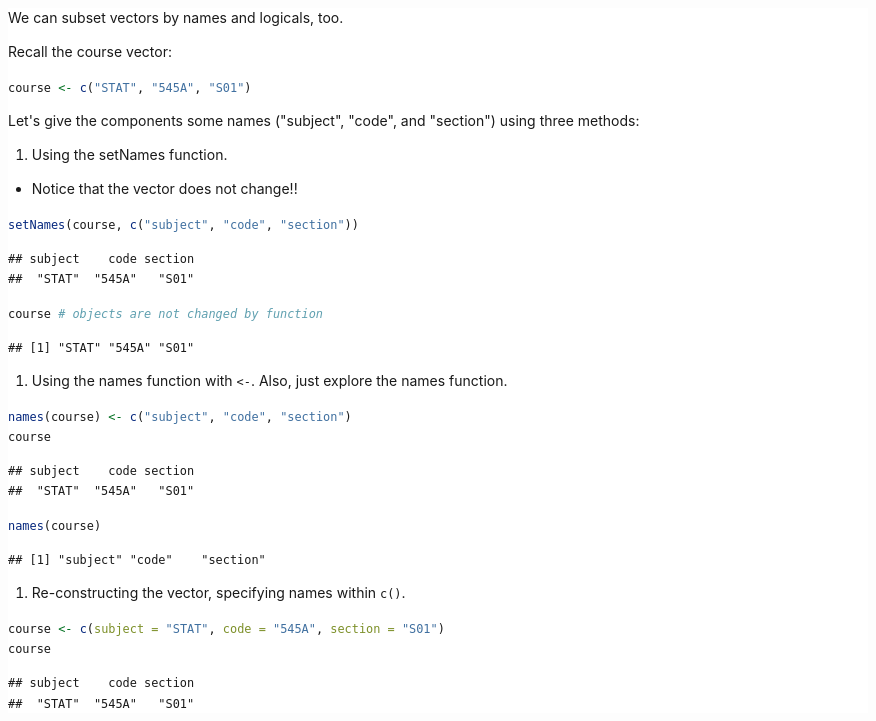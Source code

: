 We can subset vectors by names and logicals, too.

Recall the course vector:

``` r
course <- c("STAT", "545A", "S01")
```

Let's give the components some names ("subject", "code", and "section") using three methods:

1.  Using the setNames function.

-   Notice that the vector does not change!!

``` r
setNames(course, c("subject", "code", "section"))
```

    ## subject    code section 
    ##  "STAT"  "545A"   "S01"

``` r
course # objects are not changed by function
```

    ## [1] "STAT" "545A" "S01"

1.  Using the names function with `<-`. Also, just explore the names function.

``` r
names(course) <- c("subject", "code", "section")
course
```

    ## subject    code section 
    ##  "STAT"  "545A"   "S01"

``` r
names(course)
```

    ## [1] "subject" "code"    "section"

1.  Re-constructing the vector, specifying names within `c()`.

``` r
course <- c(subject = "STAT", code = "545A", section = "S01")
course
```

    ## subject    code section 
    ##  "STAT"  "545A"   "S01"
